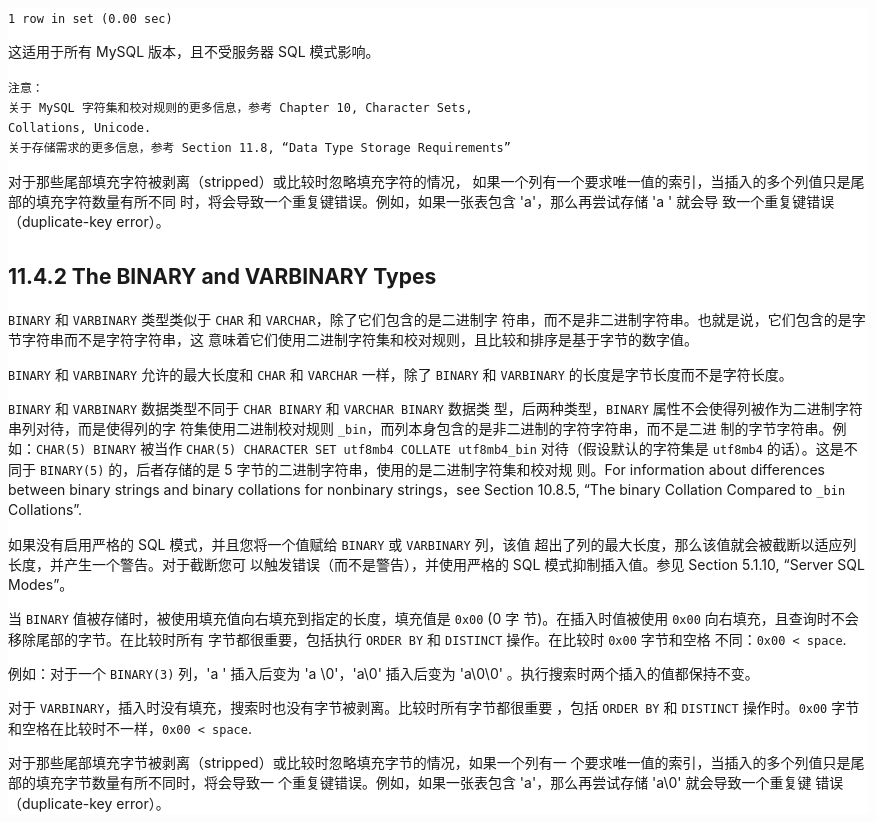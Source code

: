 ```
1 row in set (0.00 sec)
```
这适用于所有 MySQL 版本，且不受服务器 SQL 模式影响。

    注意：
    关于 MySQL 字符集和校对规则的更多信息，参考 Chapter 10, Character Sets,
    Collations, Unicode.
    关于存储需求的更多信息，参考 Section 11.8, “Data Type Storage Requirements”

对于那些尾部填充字符被剥离（stripped）或比较时忽略填充字符的情况，
如果一个列有一个要求唯一值的索引，当插入的多个列值只是尾部的填充字符数量有所不同
时，将会导致一个重复键错误。例如，如果一张表包含 'a'，那么再尝试存储 'a ' 就会导
致一个重复键错误（duplicate-key error）。

## 11.4.2 The BINARY and VARBINARY Types

`BINARY` 和 `VARBINARY` 类型类似于 `CHAR` 和 `VARCHAR`，除了它们包含的是二进制字
符串，而不是非二进制字符串。也就是说，它们包含的是字节字符串而不是字符字符串，这
意味着它们使用二进制字符集和校对规则，且比较和排序是基于字节的数字值。

`BINARY` 和 `VARBINARY` 允许的最大长度和 `CHAR` 和 `VARCHAR` 一样，除了 `BINARY`
和 `VARBINARY` 的长度是字节长度而不是字符长度。

`BINARY` 和 `VARBINARY` 数据类型不同于 `CHAR BINARY` 和 `VARCHAR BINARY` 数据类
型，后两种类型，`BINARY` 属性不会使得列被作为二进制字符串列对待，而是使得列的字
符集使用二进制校对规则 `_bin`，而列本身包含的是非二进制的字符字符串，而不是二进
制的字节字符串。例如：`CHAR(5) BINARY` 被当作 `CHAR(5) CHARACTER SET utf8mb4
COLLATE utf8mb4_bin` 对待（假设默认的字符集是 `utf8mb4` 的话）。这是不同于
`BINARY(5)` 的，后者存储的是 5 字节的二进制字符串，使用的是二进制字符集和校对规
则。For information about differences between binary strings and binary
collations for nonbinary strings，see Section 10.8.5, “The binary Collation
Compared to `_bin` Collations”.

如果没有启用严格的 SQL 模式，并且您将一个值赋给 `BINARY` 或 `VARBINARY` 列，该值
超出了列的最大长度，那么该值就会被截断以适应列长度，并产生一个警告。对于截断您可
以触发错误（而不是警告），并使用严格的 SQL 模式抑制插入值。参见 Section 5.1.10,
“Server SQL Modes”。

当 `BINARY` 值被存储时，被使用填充值向右填充到指定的长度，填充值是 `0x00` (0 字
节)。在插入时值被使用 `0x00` 向右填充，且查询时不会移除尾部的字节。在比较时所有
字节都很重要，包括执行 `ORDER BY` 和 `DISTINCT` 操作。在比较时 `0x00` 字节和空格
不同：`0x00 < space`.

例如：对于一个 `BINARY(3)` 列，'a ' 插入后变为 'a \0'，'a\0' 插入后变为 'a\0\0'
。执行搜索时两个插入的值都保持不变。

对于 `VARBINARY`，插入时没有填充，搜索时也没有字节被剥离。比较时所有字节都很重要
，包括 `ORDER BY` 和 `DISTINCT` 操作时。`0x00` 字节和空格在比较时不一样，`0x00 <
space`.

对于那些尾部填充字节被剥离（stripped）或比较时忽略填充字节的情况，如果一个列有一
个要求唯一值的索引，当插入的多个列值只是尾部的填充字节数量有所不同时，将会导致一
个重复键错误。例如，如果一张表包含 'a'，那么再尝试存储 'a\0' 就会导致一个重复键
错误（duplicate-key error）。
